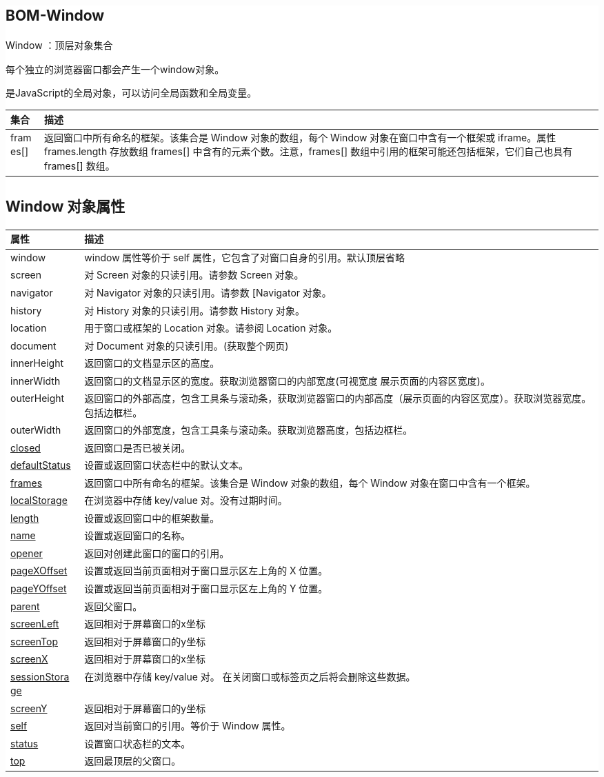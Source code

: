 ## BOM-Window 

Window ：顶层对象集合

每个独立的浏览器窗口都会产生一个window对象。

是JavaScript的全局对象，可以访问全局函数和全局变量。

| 集合     | 描述                                                         |
| :------- | :----------------------------------------------------------- |
| frames[] | 返回窗口中所有命名的框架。该集合是 Window 对象的数组，每个 Window 对象在窗口中含有一个框架或 iframe。属性 frames.length 存放数组 frames[] 中含有的元素个数。注意，frames[] 数组中引用的框架可能还包括框架，它们自己也具有 frames[] 数组。 |

## Window 对象属性

| 属性                                                         | 描述                                                         |
| :----------------------------------------------------------- | :----------------------------------------------------------- |
| window                                                       | window 属性等价于 self 属性，它包含了对窗口自身的引用。默认顶层省略 |
| screen                                                       | 对 Screen 对象的只读引用。请参数 Screen 对象。               |
| navigator                                                    | 对 Navigator 对象的只读引用。请参数 [Navigator 对象。        |
| history                                                      | 对 History 对象的只读引用。请参数 History 对象。             |
| location                                                     | 用于窗口或框架的 Location 对象。请参阅 Location 对象。       |
| document                                                     | 对 Document 对象的只读引用。(获取整个网页)                   |
| innerHeight                                                  | 返回窗口的文档显示区的高度。                                 |
| innerWidth                                                   | 返回窗口的文档显示区的宽度。获取浏览器窗口的内部宽度(可视宽度 展示页面的内容区宽度)。 |
| outerHeight                                                  | 返回窗口的外部高度，包含工具条与滚动条，获取浏览器窗口的内部高度（展示页面的内容区宽度）。获取浏览器宽度。包括边框栏。 |
| outerWidth                                                   | 返回窗口的外部宽度，包含工具条与滚动条。获取浏览器高度，包括边框栏。 |
| [closed](https://www.runoob.com/jsref/prop-win-closed.html)  | 返回窗口是否已被关闭。                                       |
| [defaultStatus](https://www.runoob.com/jsref/prop-win-defaultstatus.html) | 设置或返回窗口状态栏中的默认文本。                           |
| [frames](https://www.runoob.com/jsref/prop-win-frames.html)  | 返回窗口中所有命名的框架。该集合是 Window 对象的数组，每个 Window 对象在窗口中含有一个框架。 |
| [localStorage](https://www.runoob.com/jsref/prop-win-localstorage.html) | 在浏览器中存储 key/value 对。没有过期时间。                  |
| [length](https://www.runoob.com/jsref/prop-win-length.html)  | 设置或返回窗口中的框架数量。                                 |
| [name](https://www.runoob.com/jsref/prop-win-name.html)      | 设置或返回窗口的名称。                                       |
| [opener](https://www.runoob.com/jsref/prop-win-opener.html)  | 返回对创建此窗口的窗口的引用。                               |
| [pageXOffset](https://www.runoob.com/jsref/prop-win-pagexoffset.html) | 设置或返回当前页面相对于窗口显示区左上角的 X 位置。          |
| [pageYOffset](https://www.runoob.com/jsref/prop-win-pagexoffset.html) | 设置或返回当前页面相对于窗口显示区左上角的 Y 位置。          |
| [parent](https://www.runoob.com/jsref/prop-win-parent.html)  | 返回父窗口。                                                 |
| [screenLeft](https://www.runoob.com/jsref/prop-win-screenleft.html) | 返回相对于屏幕窗口的x坐标                                    |
| [screenTop](https://www.runoob.com/jsref/prop-win-screenleft.html) | 返回相对于屏幕窗口的y坐标                                    |
| [screenX](https://www.runoob.com/jsref/prop-win-screenx.html) | 返回相对于屏幕窗口的x坐标                                    |
| [sessionStorage](https://www.runoob.com/jsref/prop-win-sessionstorage.html) | 在浏览器中存储 key/value 对。 在关闭窗口或标签页之后将会删除这些数据。 |
| [screenY](https://www.runoob.com/jsref/prop-win-screenx.html) | 返回相对于屏幕窗口的y坐标                                    |
| [self](https://www.runoob.com/jsref/prop-win-self.html)      | 返回对当前窗口的引用。等价于 Window 属性。                   |
| [status](https://www.runoob.com/jsref/prop-win-status.html)  | 设置窗口状态栏的文本。                                       |
| [top](https://www.runoob.com/jsref/prop-win-top.html)        | 返回最顶层的父窗口。                                         |